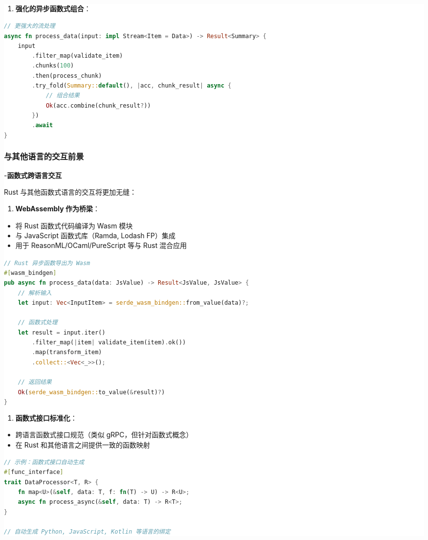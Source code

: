 ```rust
```

1. **强化的异步函数式组合**：

```rust
// 更强大的流处理
async fn process_data(input: impl Stream<Item = Data>) -> Result<Summary> {
    input
        .filter_map(validate_item)
        .chunks(100)
        .then(process_chunk)
        .try_fold(Summary::default(), |acc, chunk_result| async {
            // 组合结果
            Ok(acc.combine(chunk_result?))
        })
        .await
}
```

### 与其他语言的交互前景

-**函数式跨语言交互**

Rust 与其他函数式语言的交互将更加无缝：

1. **WebAssembly 作为桥梁**：

- 将 Rust 函数式代码编译为 Wasm 模块
- 与 JavaScript 函数式库（Ramda, Lodash FP）集成
- 用于 ReasonML/OCaml/PureScript 等与 Rust 混合应用

```rust
// Rust 异步函数导出为 Wasm
#[wasm_bindgen]
pub async fn process_data(data: JsValue) -> Result<JsValue, JsValue> {
    // 解析输入
    let input: Vec<InputItem> = serde_wasm_bindgen::from_value(data)?;
    
    // 函数式处理
    let result = input.iter()
        .filter_map(|item| validate_item(item).ok())
        .map(transform_item)
        .collect::<Vec<_>>();
        
    // 返回结果
    Ok(serde_wasm_bindgen::to_value(&result)?)
}
```

1. **函数式接口标准化**：

- 跨语言函数式接口规范（类似 gRPC，但针对函数式概念）
- 在 Rust 和其他语言之间提供一致的函数映射

```rust
// 示例：函数式接口自动生成
#[func_interface]
trait DataProcessor<T, R> {
    fn map<U>(&self, data: T, f: fn(T) -> U) -> R<U>;
    async fn process_async(&self, data: T) -> R<T>;
}

// 自动生成 Python, JavaScript, Kotlin 等语言的绑定
```
